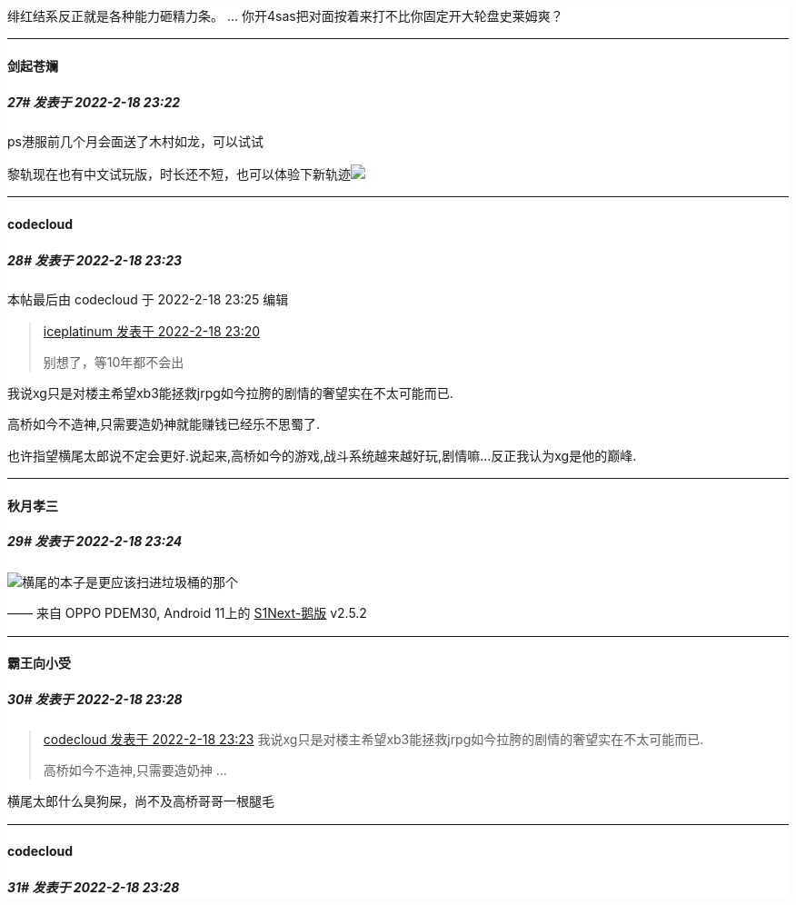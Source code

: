 绯红结系反正就是各种能力砸精力条。 ...</blockquote>
你开4sas把对面按着来打不比你固定开大轮盘史莱姆爽？

*****

####  剑起苍斓  
##### 27#       发表于 2022-2-18 23:22

ps港服前几个月会面送了木村如龙，可以试试

黎轨现在也有中文试玩版，时长还不短，也可以体验下新轨迹<img src="https://static.saraba1st.com/image/smiley/face2017/067.png" referrerpolicy="no-referrer">

*****

####  codecloud  
##### 28#       发表于 2022-2-18 23:23

 本帖最后由 codecloud 于 2022-2-18 23:25 编辑 
<blockquote><a href="httphttps://bbs.saraba1st.com/2b/forum.php?mod=redirect&amp;goto=findpost&amp;pid=54746885&amp;ptid=2053394" target="_blank">iceplatinum 发表于 2022-2-18 23:20</a>

别想了，等10年都不会出</blockquote>
我说xg只是对楼主希望xb3能拯救jrpg如今拉胯的剧情的奢望实在不太可能而已.

高桥如今不造神,只需要造奶神就能赚钱已经乐不思蜀了.

也许指望横尾太郎说不定会更好.说起来,高桥如今的游戏,战斗系统越来越好玩,剧情嘛...反正我认为xg是他的巅峰.

*****

####  秋月孝三  
##### 29#       发表于 2022-2-18 23:24

<img src="https://static.saraba1st.com/image/smiley/face2017/067.png" referrerpolicy="no-referrer">横尾的本子是更应该扫进垃圾桶的那个

—— 来自 OPPO PDEM30, Android 11上的 [S1Next-鹅版](https://github.com/ykrank/S1-Next/releases) v2.5.2

*****

####  霸王向小受  
##### 30#       发表于 2022-2-18 23:28

<blockquote><a href="httphttps://bbs.saraba1st.com/2b/forum.php?mod=redirect&amp;goto=findpost&amp;pid=54746918&amp;ptid=2053394" target="_blank">codecloud 发表于 2022-2-18 23:23</a>
我说xg只是对楼主希望xb3能拯救jrpg如今拉胯的剧情的奢望实在不太可能而已.

高桥如今不造神,只需要造奶神 ...</blockquote>
横尾太郎什么臭狗屎，尚不及高桥哥哥一根腿毛



*****

####  codecloud  
##### 31#       发表于 2022-2-18 23:28
